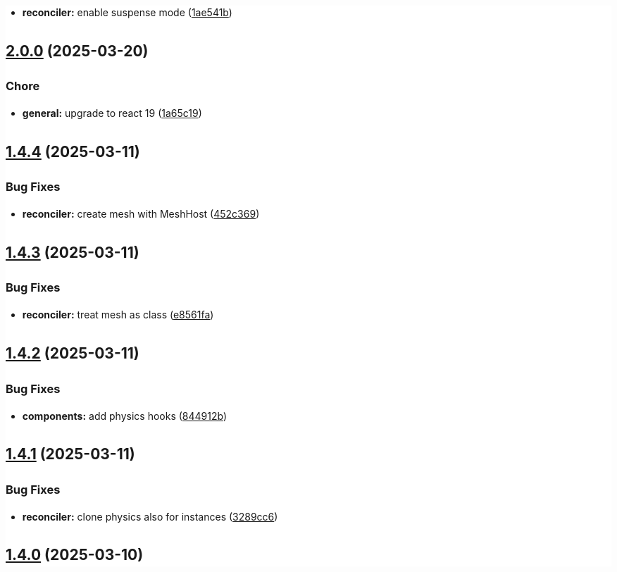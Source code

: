 * **reconciler:** enable suspense mode ([1ae541b](https://github.com/simonedevit/reactylon/commit/1ae541b1dea7c93d8aa23a01690709af62a75584))

## [2.0.0](https://github.com/simonedevit/reactylon/compare/v1.4.4...v2.0.0) (2025-03-20)


### Chore

* **general:** upgrade to react 19 ([1a65c19](https://github.com/simonedevit/reactylon/commit/1a65c19fd45f2e2a1cd5c990dc9c3c5a1c16df8f))

## [1.4.4](https://github.com/simonedevit/reactylon/compare/v1.4.3...v1.4.4) (2025-03-11)


### Bug Fixes

* **reconciler:** create mesh with MeshHost ([452c369](https://github.com/simonedevit/reactylon/commit/452c36933ca7a93141df809629c97e1fe57cc182))

## [1.4.3](https://github.com/simonedevit/reactylon/compare/v1.4.2...v1.4.3) (2025-03-11)


### Bug Fixes

* **reconciler:** treat mesh as class ([e8561fa](https://github.com/simonedevit/reactylon/commit/e8561faab1716895b59732b17be7ff3f04f40a43))

## [1.4.2](https://github.com/simonedevit/reactylon/compare/v1.4.1...v1.4.2) (2025-03-11)


### Bug Fixes

* **components:** add physics hooks ([844912b](https://github.com/simonedevit/reactylon/commit/844912bf5ff4b4ca96151d5f2d0cc740d075b4ba))

## [1.4.1](https://github.com/simonedevit/reactylon/compare/v1.4.0...v1.4.1) (2025-03-11)


### Bug Fixes

* **reconciler:** clone physics also for instances ([3289cc6](https://github.com/simonedevit/reactylon/commit/3289cc6a7d38724d86e787106995d87ee7bef32f))

## [1.4.0](https://github.com/simonedevit/reactylon/compare/v1.3.1...v1.4.0) (2025-03-10)
